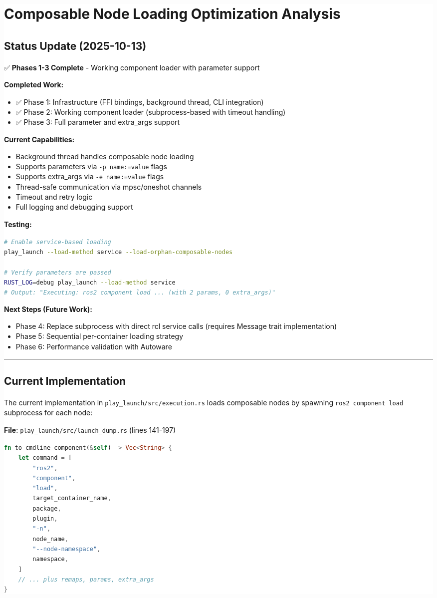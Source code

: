 # Composable Node Loading Optimization Analysis

## Status Update (2025-10-13)

✅ **Phases 1-3 Complete** - Working component loader with parameter support

**Completed Work:**
- ✅ Phase 1: Infrastructure (FFI bindings, background thread, CLI integration)
- ✅ Phase 2: Working component loader (subprocess-based with timeout handling)
- ✅ Phase 3: Full parameter and extra_args support

**Current Capabilities:**
- Background thread handles composable node loading
- Supports parameters via `-p name:=value` flags
- Supports extra_args via `-e name:=value` flags
- Thread-safe communication via mpsc/oneshot channels
- Timeout and retry logic
- Full logging and debugging support

**Testing:**
```bash
# Enable service-based loading
play_launch --load-method service --load-orphan-composable-nodes

# Verify parameters are passed
RUST_LOG=debug play_launch --load-method service
# Output: "Executing: ros2 component load ... (with 2 params, 0 extra_args)"
```

**Next Steps (Future Work):**
- Phase 4: Replace subprocess with direct rcl service calls (requires Message trait implementation)
- Phase 5: Sequential per-container loading strategy
- Phase 6: Performance validation with Autoware

---

## Current Implementation

The current implementation in `play_launch/src/execution.rs` loads composable nodes by spawning `ros2 component load` subprocess for each node:

**File**: `play_launch/src/launch_dump.rs` (lines 141-197)
```rust
fn to_cmdline_component(&self) -> Vec<String> {
    let command = [
        "ros2",
        "component",
        "load",
        target_container_name,
        package,
        plugin,
        "-n",
        node_name,
        "--node-namespace",
        namespace,
    ]
    // ... plus remaps, params, extra_args
}
```
